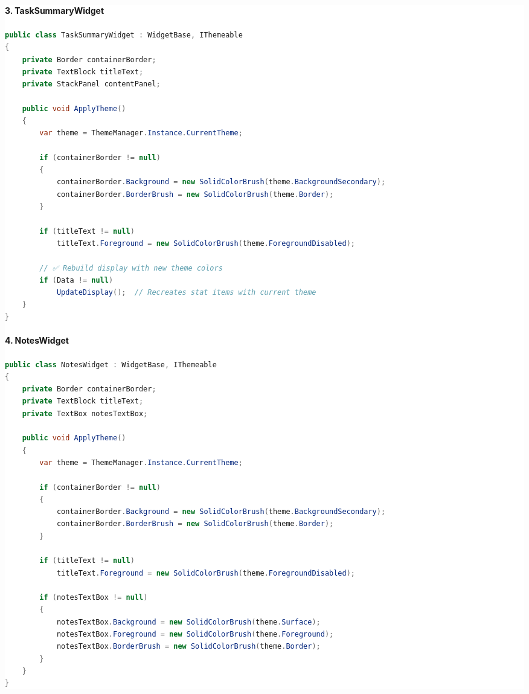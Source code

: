 #### **3. TaskSummaryWidget**

```csharp
public class TaskSummaryWidget : WidgetBase, IThemeable
{
    private Border containerBorder;
    private TextBlock titleText;
    private StackPanel contentPanel;

    public void ApplyTheme()
    {
        var theme = ThemeManager.Instance.CurrentTheme;

        if (containerBorder != null)
        {
            containerBorder.Background = new SolidColorBrush(theme.BackgroundSecondary);
            containerBorder.BorderBrush = new SolidColorBrush(theme.Border);
        }

        if (titleText != null)
            titleText.Foreground = new SolidColorBrush(theme.ForegroundDisabled);

        // ✅ Rebuild display with new theme colors
        if (Data != null)
            UpdateDisplay();  // Recreates stat items with current theme
    }
}
```

#### **4. NotesWidget**

```csharp
public class NotesWidget : WidgetBase, IThemeable
{
    private Border containerBorder;
    private TextBlock titleText;
    private TextBox notesTextBox;

    public void ApplyTheme()
    {
        var theme = ThemeManager.Instance.CurrentTheme;

        if (containerBorder != null)
        {
            containerBorder.Background = new SolidColorBrush(theme.BackgroundSecondary);
            containerBorder.BorderBrush = new SolidColorBrush(theme.Border);
        }

        if (titleText != null)
            titleText.Foreground = new SolidColorBrush(theme.ForegroundDisabled);

        if (notesTextBox != null)
        {
            notesTextBox.Background = new SolidColorBrush(theme.Surface);
            notesTextBox.Foreground = new SolidColorBrush(theme.Foreground);
            notesTextBox.BorderBrush = new SolidColorBrush(theme.Border);
        }
    }
}
```
